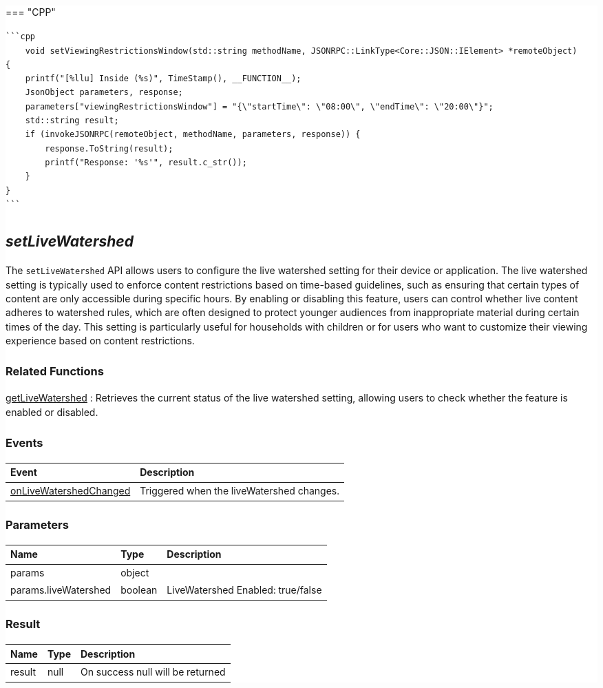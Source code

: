 === "CPP"

    ```cpp
        void setViewingRestrictionsWindow(std::string methodName, JSONRPC::LinkType<Core::JSON::IElement> *remoteObject)
    {
        printf("[%llu] Inside (%s)", TimeStamp(), __FUNCTION__);
        JsonObject parameters, response;
        parameters["viewingRestrictionsWindow"] = "{\"startTime\": \"08:00\", \"endTime\": \"20:00\"}";
        std::string result;
        if (invokeJSONRPC(remoteObject, methodName, parameters, response)) {
            response.ToString(result);
            printf("Response: '%s'", result.c_str());
        }
    }
    ```
    

<a name="setLiveWatershed"></a>
## *setLiveWatershed*


The `setLiveWatershed` API allows users to configure the live watershed setting for their device or application. The live watershed setting is typically used to enforce content restrictions based on time-based guidelines, such as ensuring that certain types of content are only accessible during specific hours. By enabling or disabling this feature, users can control whether live content adheres to watershed rules, which are often designed to protect younger audiences from inappropriate material during certain times of the day. This setting is particularly useful for households with children or for users who want to customize their viewing experience based on content restrictions.

### Related Functions
[getLiveWatershed](#getLiveWatershed) : Retrieves the current status of the live watershed setting, allowing users to check whether the feature is enabled or disabled.

### Events

| Event | Description |
| :-------- | :-------- |
| [onLiveWatershedChanged](#onLiveWatershedChanged) | Triggered when the liveWatershed changes. |

### Parameters

| Name | Type | Description |
| :-------- | :-------- | :-------- |
| params | object |  |
| params.liveWatershed | boolean | LiveWatershed Enabled: true/false |

### Result

| Name | Type | Description |
| :-------- | :-------- | :-------- |
| result | null | On success null will be returned |
